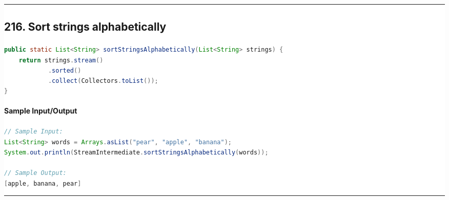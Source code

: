 
---

## 216. Sort strings alphabetically

```java
public static List<String> sortStringsAlphabetically(List<String> strings) {
    return strings.stream()
            .sorted()
            .collect(Collectors.toList());
}
```
#### Sample Input/Output
```java
// Sample Input:
List<String> words = Arrays.asList("pear", "apple", "banana");
System.out.println(StreamIntermediate.sortStringsAlphabetically(words));

// Sample Output:
[apple, banana, pear]
```

---